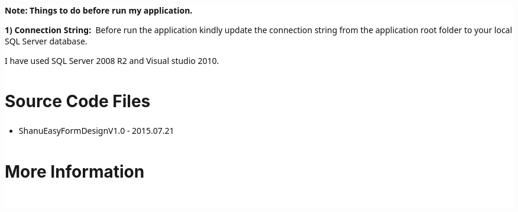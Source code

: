 <p style="font:14px/normal &quot;Segoe UI&quot;,Arial,sans-serif; color:#111111; text-transform:none; text-indent:0px; letter-spacing:normal; word-spacing:0px; white-space:normal; widows:1; background-color:#ffffff">
<strong style="margin:0px; padding:0px; border:0px currentColor">Note: Things to do before run my application.</strong></p>
<p style="font:14px/normal &quot;Segoe UI&quot;,Arial,sans-serif; color:#111111; text-transform:none; text-indent:0px; letter-spacing:normal; word-spacing:0px; white-space:normal; widows:1; background-color:#ffffff">
<strong style="margin:0px; padding:0px; border:0px currentColor">1) Connection String:&nbsp;<span>&nbsp;</span></strong>Before run the application kindly update the connection string from the application root folder to your local SQL Server database.</p>
<p style="font:14px/normal &quot;Segoe UI&quot;,Arial,sans-serif; color:#111111; text-transform:none; text-indent:0px; letter-spacing:normal; word-spacing:0px; white-space:normal; widows:1; background-color:#ffffff">
I have used SQL Server 2008 R2 and Visual studio 2010.</p>
</div>
<h1><span>Source Code Files</span></h1>
<ul>
<li><span style="font:14px/normal &quot;Segoe UI&quot;,Arial,sans-serif; color:#111111; text-transform:none; text-indent:0px; letter-spacing:normal; word-spacing:0px; float:none; display:inline!important; white-space:normal; widows:1; background-color:#ffffff">ShanuEasyFormDesignV1.0
 - 2015.07.21</span><em><em>&nbsp;</em></em> </li></ul>
<h1>More Information</h1>
<div><em>&nbsp;</em></div>
